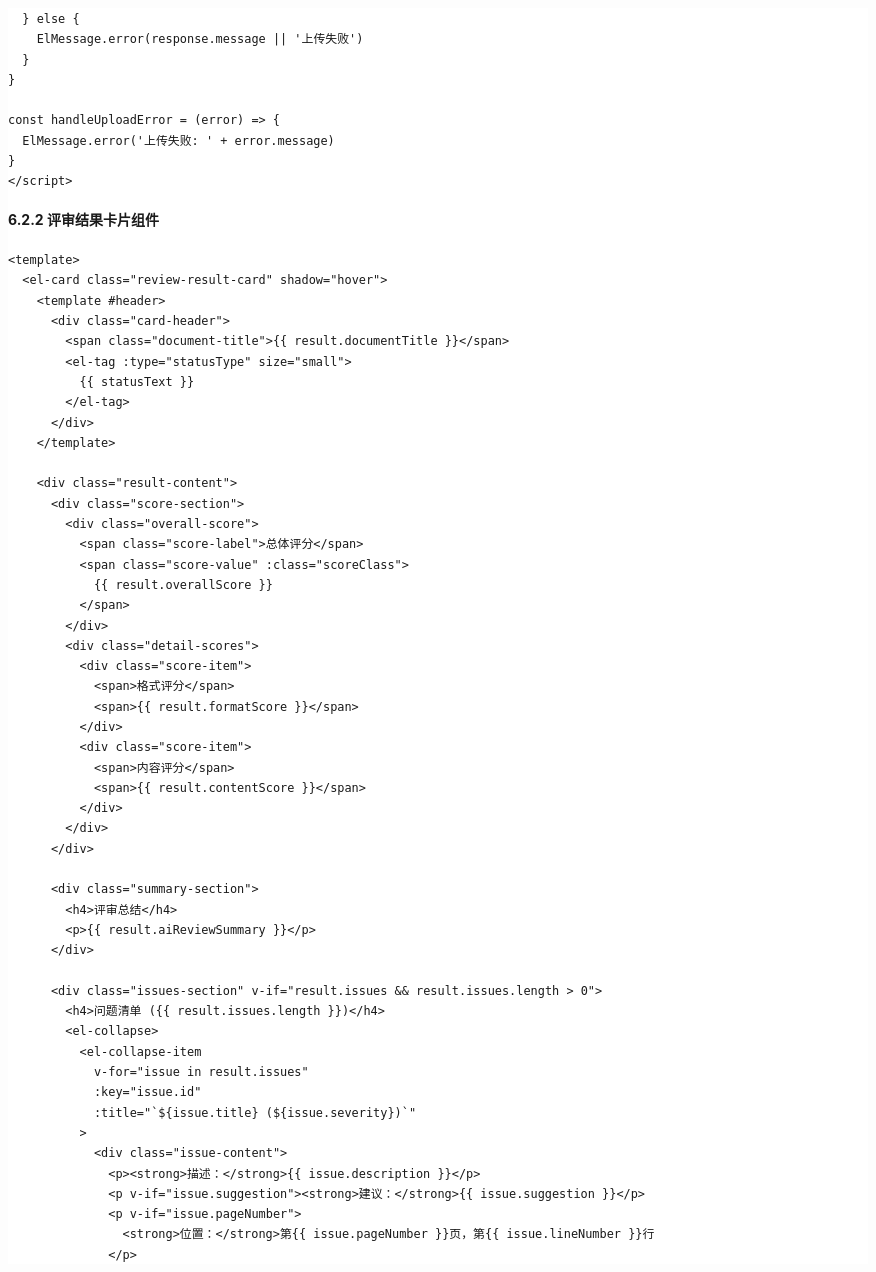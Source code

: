 ```vue
  } else {
    ElMessage.error(response.message || '上传失败')
  }
}

const handleUploadError = (error) => {
  ElMessage.error('上传失败: ' + error.message)
}
</script>
```

#### 6.2.2 评审结果卡片组件
```vue
<template>
  <el-card class="review-result-card" shadow="hover">
    <template #header>
      <div class="card-header">
        <span class="document-title">{{ result.documentTitle }}</span>
        <el-tag :type="statusType" size="small">
          {{ statusText }}
        </el-tag>
      </div>
    </template>
    
    <div class="result-content">
      <div class="score-section">
        <div class="overall-score">
          <span class="score-label">总体评分</span>
          <span class="score-value" :class="scoreClass">
            {{ result.overallScore }}
          </span>
        </div>
        <div class="detail-scores">
          <div class="score-item">
            <span>格式评分</span>
            <span>{{ result.formatScore }}</span>
          </div>
          <div class="score-item">
            <span>内容评分</span>
            <span>{{ result.contentScore }}</span>
          </div>
        </div>
      </div>
      
      <div class="summary-section">
        <h4>评审总结</h4>
        <p>{{ result.aiReviewSummary }}</p>
      </div>
      
      <div class="issues-section" v-if="result.issues && result.issues.length > 0">
        <h4>问题清单 ({{ result.issues.length }})</h4>
        <el-collapse>
          <el-collapse-item 
            v-for="issue in result.issues" 
            :key="issue.id"
            :title="`${issue.title} (${issue.severity})`"
          >
            <div class="issue-content">
              <p><strong>描述：</strong>{{ issue.description }}</p>
              <p v-if="issue.suggestion"><strong>建议：</strong>{{ issue.suggestion }}</p>
              <p v-if="issue.pageNumber">
                <strong>位置：</strong>第{{ issue.pageNumber }}页，第{{ issue.lineNumber }}行
              </p>
```